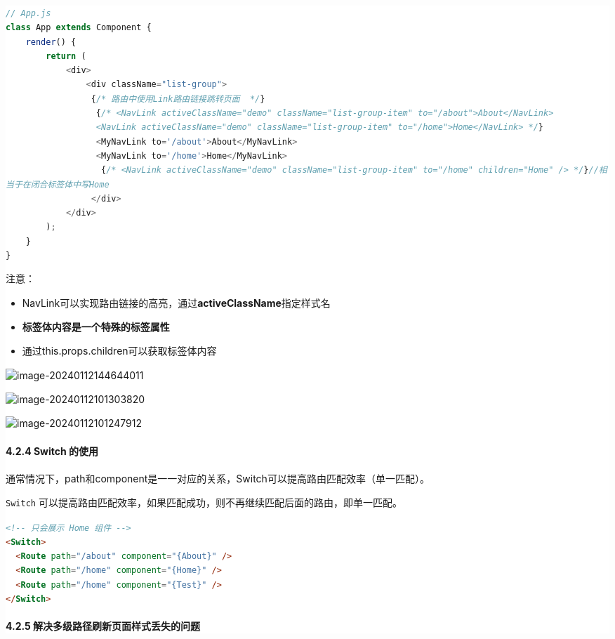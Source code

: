 ```js
// App.js
class App extends Component {
    render() {
        return (
            <div>
                <div className="list-group">
                 {/* 路由中使用Link路由链接跳转页面  */}
                  {/* <NavLink activeClassName="demo" className="list-group-item" to="/about">About</NavLink>
                  <NavLink activeClassName="demo" className="list-group-item" to="/home">Home</NavLink> */}
                  <MyNavLink to='/about'>About</MyNavLink>
                  <MyNavLink to='/home'>Home</MyNavLink>
                   {/* <NavLink activeClassName="demo" className="list-group-item" to="/home" children="Home" /> */}//相当于在闭合标签体中写Home
                 </div>
            </div>
        );
    }
}
```

注意：

- NavLink可以实现路由链接的高亮，通过**activeClassName**指定样式名

- **标签体内容是一个特殊的标签属性**
- 通过this.props.children可以获取标签体内容

![image-20240112144644011](D:\typora_photo\image-20240112144644011.png)





![image-20240112101303820](D:\typora_photo\image-20240112101303820.png)

![image-20240112101247912](D:\typora_photo\image-20240112101247912.png)

#### 4.2.4 Switch 的使用

通常情况下，path和component是一一对应的关系，Switch可以提高路由匹配效率（单一匹配）。

`Switch` 可以提高路由匹配效率，如果匹配成功，则不再继续匹配后面的路由，即单一匹配。

```html
<!-- 只会展示 Home 组件 -->
<Switch>
  <Route path="/about" component="{About}" />
  <Route path="/home" component="{Home}" />
  <Route path="/home" component="{Test}" />
</Switch>
```

#### 4.2.5 解决多级路径刷新页面样式丢失的问题
